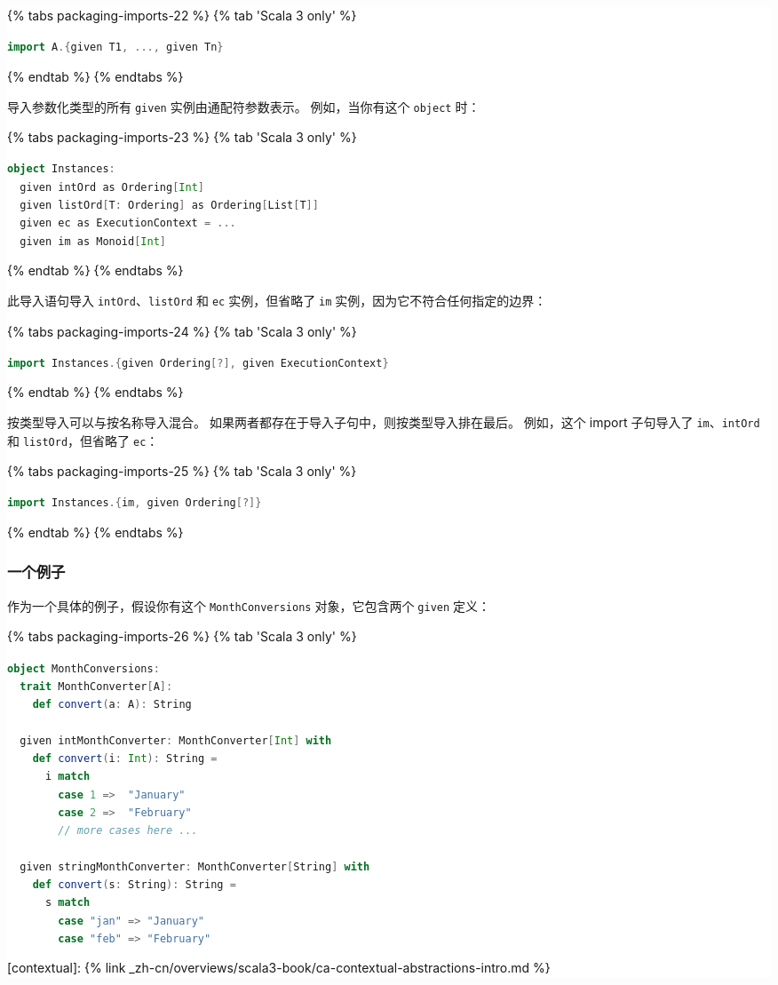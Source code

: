 {% tabs packaging-imports-22 %}
{% tab 'Scala 3 only' %}
```scala
import A.{given T1, ..., given Tn}
```
{% endtab %}
{% endtabs %}

导入参数化类型的所有 `given` 实例由通配符参数表示。
例如，当你有这个 `object` 时：

{% tabs packaging-imports-23 %}
{% tab 'Scala 3 only' %}
```scala
object Instances:
  given intOrd as Ordering[Int]
  given listOrd[T: Ordering] as Ordering[List[T]]
  given ec as ExecutionContext = ...
  given im as Monoid[Int]
```
{% endtab %}
{% endtabs %}

此导入语句导入 `intOrd`、`listOrd` 和 `ec` 实例，但省略了 `im` 实例，因为它不符合任何指定的边界：

{% tabs packaging-imports-24 %}
{% tab 'Scala 3 only' %}
```scala
import Instances.{given Ordering[?], given ExecutionContext}
```
{% endtab %}
{% endtabs %}

按类型导入可以与按名称导入混合。
如果两者都存在于导入子句中，则按类型导入排在最后。
例如，这个 import 子句导入了 `im`、`intOrd` 和 `listOrd`，但省略了 `ec`：

{% tabs packaging-imports-25 %}
{% tab 'Scala 3 only' %}
```scala
import Instances.{im, given Ordering[?]}
```
{% endtab %}
{% endtabs %}

### 一个例子

作为一个具体的例子，假设你有这个 `MonthConversions` 对象，它包含两个 `given` 定义：

{% tabs packaging-imports-26 %}
{% tab 'Scala 3 only' %}

```scala
object MonthConversions:
  trait MonthConverter[A]:
    def convert(a: A): String

  given intMonthConverter: MonthConverter[Int] with
    def convert(i: Int): String = 
      i match
        case 1 =>  "January"
        case 2 =>  "February"
        // more cases here ...

  given stringMonthConverter: MonthConverter[String] with
    def convert(s: String): String = 
      s match
        case "jan" => "January"
        case "feb" => "February"
```

[contextual]: {% link _zh-cn/overviews/scala3-book/ca-contextual-abstractions-intro.md %}